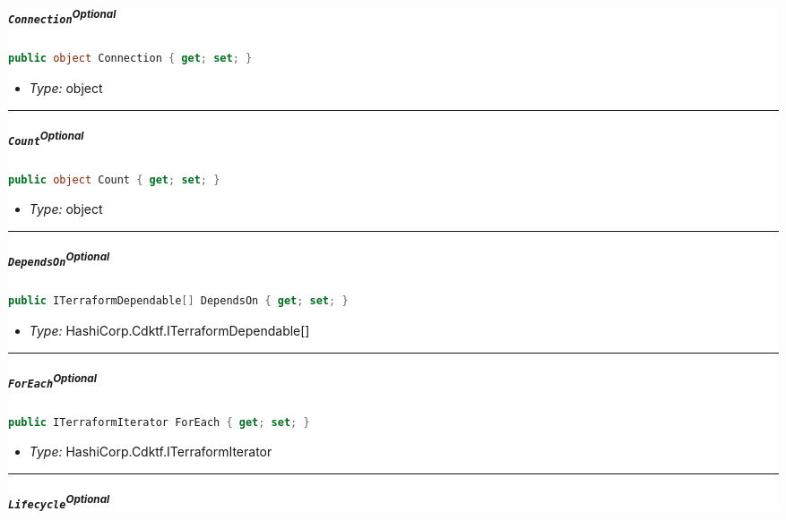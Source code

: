 
##### `Connection`<sup>Optional</sup> <a name="Connection" id="@cdktf/provider-azurerm.networkInterfaceApplicationGatewayBackendAddressPoolAssociation.NetworkInterfaceApplicationGatewayBackendAddressPoolAssociationConfig.property.connection"></a>

```csharp
public object Connection { get; set; }
```

- *Type:* object

---

##### `Count`<sup>Optional</sup> <a name="Count" id="@cdktf/provider-azurerm.networkInterfaceApplicationGatewayBackendAddressPoolAssociation.NetworkInterfaceApplicationGatewayBackendAddressPoolAssociationConfig.property.count"></a>

```csharp
public object Count { get; set; }
```

- *Type:* object

---

##### `DependsOn`<sup>Optional</sup> <a name="DependsOn" id="@cdktf/provider-azurerm.networkInterfaceApplicationGatewayBackendAddressPoolAssociation.NetworkInterfaceApplicationGatewayBackendAddressPoolAssociationConfig.property.dependsOn"></a>

```csharp
public ITerraformDependable[] DependsOn { get; set; }
```

- *Type:* HashiCorp.Cdktf.ITerraformDependable[]

---

##### `ForEach`<sup>Optional</sup> <a name="ForEach" id="@cdktf/provider-azurerm.networkInterfaceApplicationGatewayBackendAddressPoolAssociation.NetworkInterfaceApplicationGatewayBackendAddressPoolAssociationConfig.property.forEach"></a>

```csharp
public ITerraformIterator ForEach { get; set; }
```

- *Type:* HashiCorp.Cdktf.ITerraformIterator

---

##### `Lifecycle`<sup>Optional</sup> <a name="Lifecycle" id="@cdktf/provider-azurerm.networkInterfaceApplicationGatewayBackendAddressPoolAssociation.NetworkInterfaceApplicationGatewayBackendAddressPoolAssociationConfig.property.lifecycle"></a>
